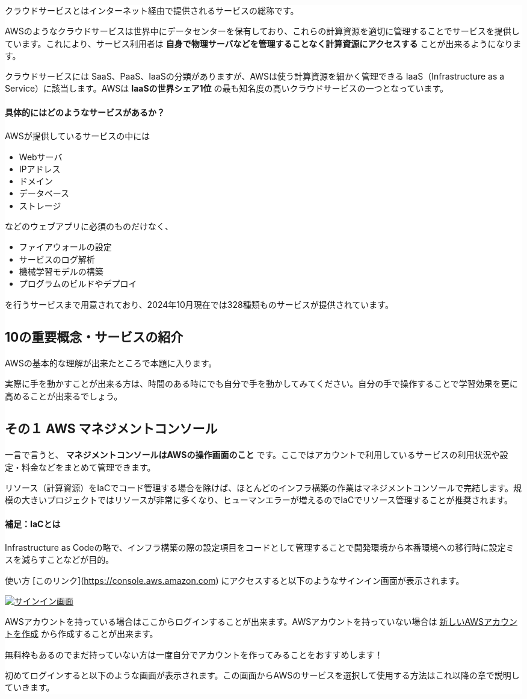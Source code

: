 クラウドサービスとはインターネット経由で提供されるサービスの総称です。

AWSのようなクラウドサービスは世界中にデータセンターを保有しており、これらの計算資源を適切に管理することでサービスを提供しています。これにより、サービス利用者は **自身で物理サーバなどを管理することなく計算資源にアクセスする** ことが出来るようになります。

クラウドサービスには SaaS、PaaS、IaaSの分類がありますが、AWSは使う計算資源を細かく管理できる IaaS（Infrastructure as a Service）に該当します。AWSは **IaaSの世界シェア1位** の最も知名度の高いクラウドサービスの一つとなっています。

#### 具体的にはどのようなサービスがあるか？

AWSが提供しているサービスの中には

- Webサーバ
- IPアドレス
- ドメイン
- データベース
- ストレージ

などのウェブアプリに必須のものだけなく、

- ファイアウォールの設定
- サービスのログ解析
- 機械学習モデルの構築
- プログラムのビルドやデプロイ

を行うサービスまで用意されており、2024年10月現在では328種類ものサービスが提供されています。

## 10の重要概念・サービスの紹介

AWSの基本的な理解が出来たところで本題に入ります。

実際に手を動かすことが出来る方は、時間のある時にでも自分で手を動かしてみてください。自分の手で操作することで学習効果を更に高めることが出来るでしょう。

## その１ AWS マネジメントコンソール

一言で言うと、 **マネジメントコンソールはAWSの操作画面のこと** です。ここではアカウントで利用しているサービスの利用状況や設定・料金などをまとめて管理できます。

リソース（計算資源）をIaCでコード管理する場合を除けば、ほとんどのインフラ構築の作業はマネジメントコンソールで完結します。規模の大きいプロジェクトではリソースが非常に多くなり、ヒューマンエラーが増えるのでIaCでリソース管理することが推奨されます。

#### 補足：IaCとは

Infrastructure as Codeの略で、インフラ構築の際の設定項目をコードとして管理することで開発環境から本番環境への移行時に設定ミスを減らすことなどが目的。

使い方 \[このリンク\](https://console.aws.amazon.com) にアクセスすると以下のようなサインイン画面が表示されます。

[![サインイン画面](https://qiita-image-store.s3.ap-northeast-1.amazonaws.com/0/3913524/3075af5c-2d12-1bf0-18de-dff049de1e97.jpeg)](https://qiita-user-contents.imgix.net/https%3A%2F%2Fqiita-image-store.s3.ap-northeast-1.amazonaws.com%2F0%2F3913524%2F3075af5c-2d12-1bf0-18de-dff049de1e97.jpeg?ixlib=rb-4.0.0&auto=format&gif-q=60&q=75&s=3c54384303d18d804a0c9d6d06f92078)

AWSアカウントを持っている場合はここからログインすることが出来ます。AWSアカウントを持っていない場合は [新しいAWSアカウントを作成](https://portal.aws.amazon.com/billing/signup) から作成することが出来ます。

無料枠もあるのでまだ持っていない方は一度自分でアカウントを作ってみることをおすすめします！

初めてログインすると以下のような画面が表示されます。この画面からAWSのサービスを選択して使用する方法はこれ以降の章で説明していきます。

